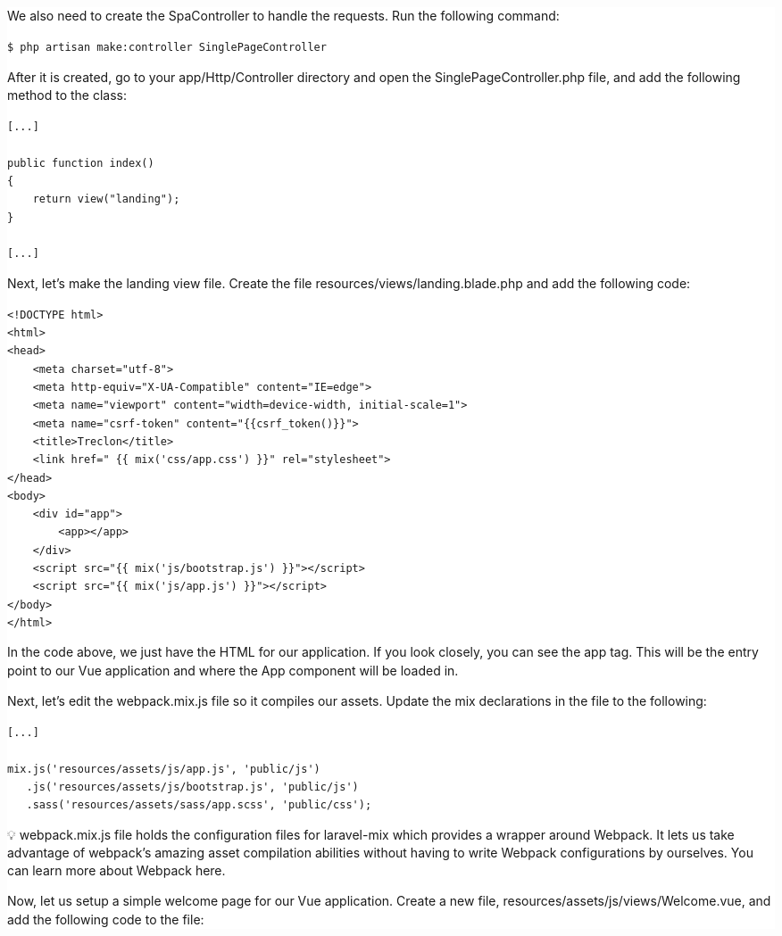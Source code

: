We also need to create the SpaController to handle the requests. Run the following command:

    $ php artisan make:controller SinglePageController

After it is created, go to your app/Http/Controller directory and open the SinglePageController.php file, and add the following method to the class:

    [...]

    public function index()
    {
        return view("landing");
    }

    [...]

Next, let’s make the landing view file. Create the file resources/views/landing.blade.php and add the following code:

    <!DOCTYPE html>
    <html>
    <head>
        <meta charset="utf-8">
        <meta http-equiv="X-UA-Compatible" content="IE=edge">
        <meta name="viewport" content="width=device-width, initial-scale=1">
        <meta name="csrf-token" content="{{csrf_token()}}">
        <title>Treclon</title>
        <link href=" {{ mix('css/app.css') }}" rel="stylesheet">
    </head>
    <body>
        <div id="app">
            <app></app>
        </div>
        <script src="{{ mix('js/bootstrap.js') }}"></script>
        <script src="{{ mix('js/app.js') }}"></script>
    </body>
    </html>

In the code above, we just have the HTML for our application. If you look closely, you can see the app tag. This will be the entry point to our Vue application and where the App component will be loaded in.

Next, let’s edit the webpack.mix.js file so it compiles our assets. Update the mix declarations in the file to the following:

    [...]

    mix.js('resources/assets/js/app.js', 'public/js')
       .js('resources/assets/js/bootstrap.js', 'public/js')
       .sass('resources/assets/sass/app.scss', 'public/css');


💡 webpack.mix.js file holds the configuration files for laravel-mix which provides a wrapper around Webpack. It lets us take advantage of webpack’s amazing asset compilation abilities without having to write Webpack configurations by ourselves. You can learn more about Webpack here.


Now, let us setup a simple welcome page for our Vue application. Create a new file, resources/assets/js/views/Welcome.vue, and add the following code to the file:
